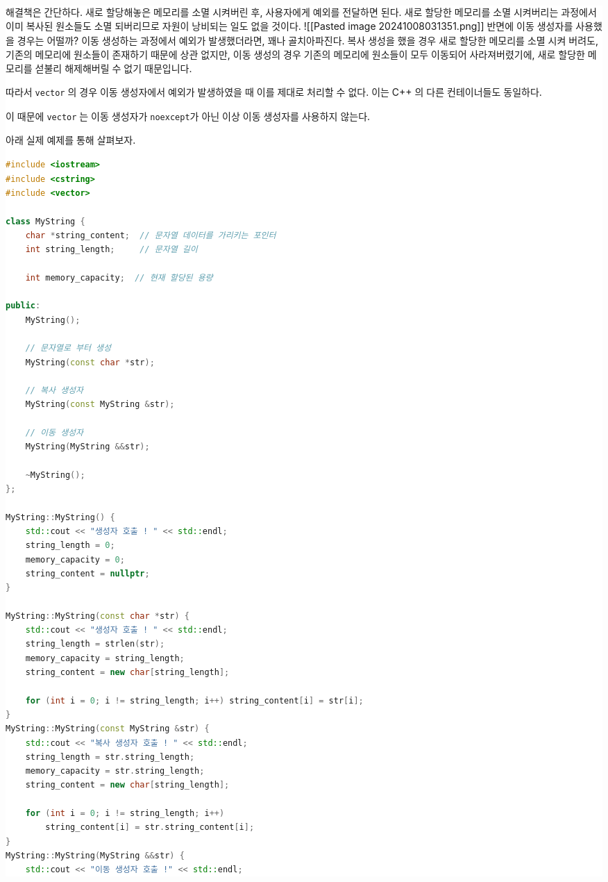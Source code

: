 해결책은 간단하다. 새로 할당해놓은 메모리를 소멸 시켜버린 후, 사용자에게 예외를 전달하면 된다. 새로 할당한 메모리를 소멸 시켜버리는 과정에서 이미 복사된 원소들도 소멸 되버리므로 자원이 낭비되는 일도 없을 것이다.
![[Pasted image 20241008031351.png]]
반면에 이동 생성자를 사용했을 경우는 어떨까? 이동 생성하는 과정에서 예외가 발생했더라면, 꽤나 골치아파진다. 복사 생성을 했을 경우 새로 할당한 메모리를 소멸 시켜 버려도, 기존의 메모리에 원소들이 존재하기 때문에 상관 없지만, 이동 생성의 경우 기존의 메모리에 원소들이 모두 이동되어 사라져버렸기에, 새로 할당한 메모리를 섣불리 해제해버릴 수 없기 때문입니다.

따라서 `vector` 의 경우 이동 생성자에서 예외가 발생하였을 때 이를 제대로 처리할 수 없다. 이는 C++ 의 다른 컨테이너들도 동일하다.

이 때문에 `vector` 는 이동 생성자가 `noexcept`가 아닌 이상 이동 생성자를 사용하지 않는다.

아래 실제 예제를 통해 살펴보자.
```cpp
#include <iostream>
#include <cstring>
#include <vector>

class MyString {
	char *string_content;  // 문자열 데이터를 가리키는 포인터
	int string_length;     // 문자열 길이
	
	int memory_capacity;  // 현재 할당된 용량

public:
	MyString();
	
	// 문자열로 부터 생성
	MyString(const char *str);
	
	// 복사 생성자
	MyString(const MyString &str);
	
	// 이동 생성자
	MyString(MyString &&str);
	
	~MyString();
};

MyString::MyString() {
	std::cout << "생성자 호출 ! " << std::endl;
	string_length = 0;
	memory_capacity = 0;
	string_content = nullptr;
}

MyString::MyString(const char *str) {
	std::cout << "생성자 호출 ! " << std::endl;
	string_length = strlen(str);
	memory_capacity = string_length;
	string_content = new char[string_length];
	
	for (int i = 0; i != string_length; i++) string_content[i] = str[i];
}
MyString::MyString(const MyString &str) {
	std::cout << "복사 생성자 호출 ! " << std::endl;
	string_length = str.string_length;
	memory_capacity = str.string_length;
	string_content = new char[string_length];
	
	for (int i = 0; i != string_length; i++)
		string_content[i] = str.string_content[i];
}
MyString::MyString(MyString &&str) {
	std::cout << "이동 생성자 호출 !" << std::endl;
```